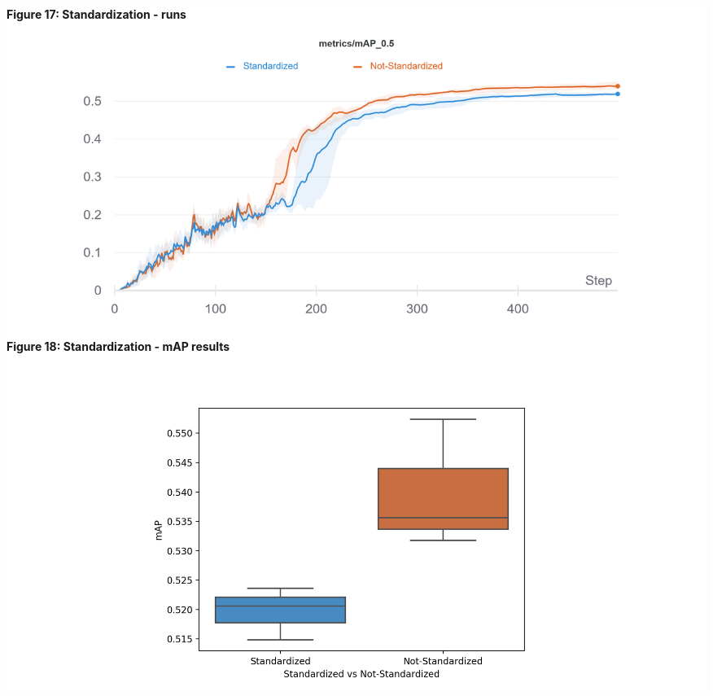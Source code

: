 #### Figure 17: Standardization - runs
<div align="center">
  <img src="experiments/run_plots/Standardized_vs_Not-Standardized.png" width=80% height=80%>
</div>

#### Figure 18: Standardization - mAP results
<div align="center">
  <img src="experiments/box_plots/scaled/Standardized.png" width=60% height=60%>
</div>